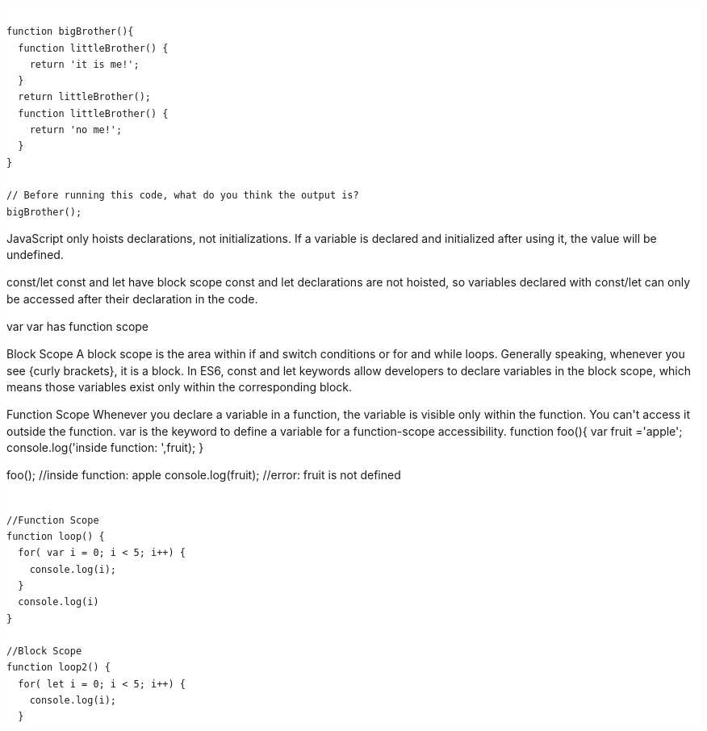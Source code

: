 ```
```


```

function bigBrother(){
  function littleBrother() {
    return 'it is me!';
  }
  return littleBrother();
  function littleBrother() {
    return 'no me!';
  }
}

// Before running this code, what do you think the output is?
bigBrother();

```

JavaScript only hoists declarations, not initializations. If a variable is declared and initialized after using it, the value will be undefined. 





const/let
const and let have block scope
const and let declarations are not hoisted, so variables declared with const/let can only be accessed after their declaration in the code.

var
var has function scope


Block Scope
A block scope is the area within if and switch conditions or for and while loops. Generally speaking, whenever you see {curly brackets}, it is a block. In ES6, const and let keywords allow developers to declare variables in the block scope, which means those variables exist only within the corresponding block.


Function Scope
Whenever you declare a variable in a function, the variable is visible only within the function. You can't access it outside the function. var is the keyword to define a variable for a function-scope accessibility.
function foo(){
    var fruit ='apple';
    console.log('inside function: ',fruit);
}

foo();                    //inside function: apple
console.log(fruit);       //error: fruit is not defined 

```

//Function Scope
function loop() {
  for( var i = 0; i < 5; i++) {
    console.log(i);
  }
  console.log(i)
}

//Block Scope
function loop2() {
  for( let i = 0; i < 5; i++) {
    console.log(i);
  }
```